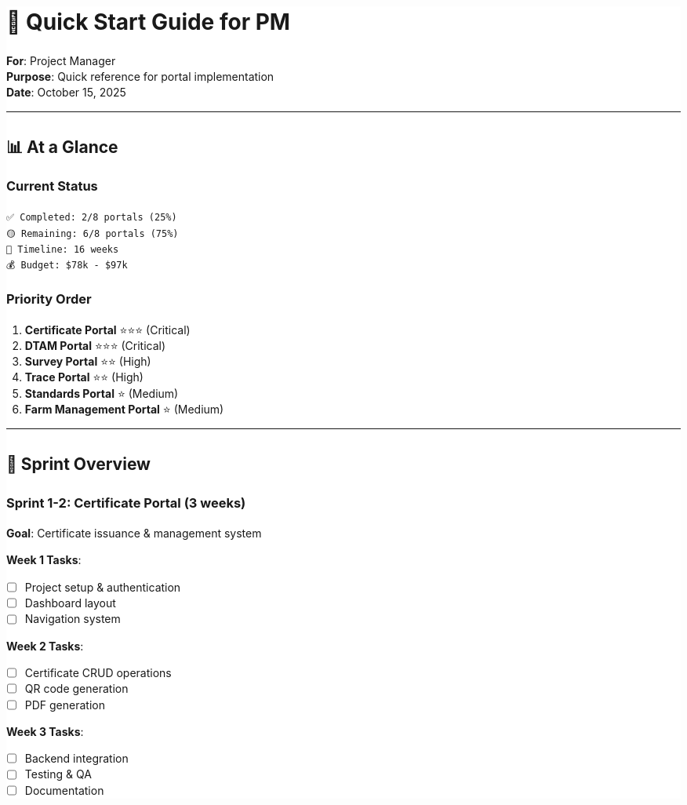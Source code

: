 # 🎯 Quick Start Guide for PM

**For**: Project Manager  
**Purpose**: Quick reference for portal implementation  
**Date**: October 15, 2025

---

## 📊 At a Glance

### Current Status

```
✅ Completed: 2/8 portals (25%)
🟡 Remaining: 6/8 portals (75%)
📅 Timeline: 16 weeks
💰 Budget: $78k - $97k
```

### Priority Order

1. **Certificate Portal** ⭐⭐⭐ (Critical)
2. **DTAM Portal** ⭐⭐⭐ (Critical)
3. **Survey Portal** ⭐⭐ (High)
4. **Trace Portal** ⭐⭐ (High)
5. **Standards Portal** ⭐ (Medium)
6. **Farm Management Portal** ⭐ (Medium)

---

## 🚀 Sprint Overview

### Sprint 1-2: Certificate Portal (3 weeks)

**Goal**: Certificate issuance & management system

**Week 1 Tasks**:

- [ ] Project setup & authentication
- [ ] Dashboard layout
- [ ] Navigation system

**Week 2 Tasks**:

- [ ] Certificate CRUD operations
- [ ] QR code generation
- [ ] PDF generation

**Week 3 Tasks**:

- [ ] Backend integration
- [ ] Testing & QA
- [ ] Documentation
